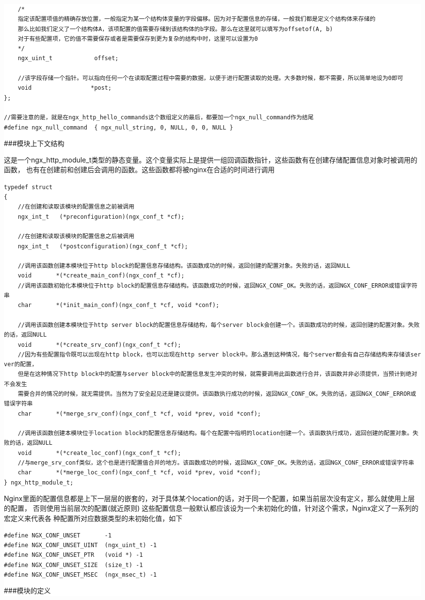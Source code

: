         /*
        指定该配置项值的精确存放位置，一般指定为某一个结构体变量的字段偏移。因为对于配置信息的存储，一般我们都是定义个结构体来存储的
        那么比如我们定义了一个结构体A，该项配置的值需要存储到该结构体的b字段。那么在这里就可以填写为offsetof(A, b)
        对于有些配置项，它的值不需要保存或者是需要保存到更为复杂的结构中时，这里可以设置为0 
        */
        ngx_uint_t            offset;

        //该字段存储一个指针。可以指向任何一个在读取配置过程中需要的数据，以便于进行配置读取的处理。大多数时候，都不需要，所以简单地设为0即可
        void                 *post;
    };

    //需要注意的是，就是在ngx_http_hello_commands这个数组定义的最后，都要加一个ngx_null_command作为结尾
    #define ngx_null_command  { ngx_null_string, 0, NULL, 0, 0, NULL }

###模块上下文结构

这是一个ngx_http_module_t类型的静态变量。这个变量实际上是提供一组回调函数指针，这些函数有在创建存储配置信息对象时被调用的函数，
也有在创建前和创建后会调用的函数。这些函数都将被nginx在合适的时间进行调用

    typedef struct
    {
        //在创建和读取该模块的配置信息之前被调用
        ngx_int_t   (*preconfiguration)(ngx_conf_t *cf);

        //在创建和读取该模块的配置信息之后被调用
        ngx_int_t   (*postconfiguration)(ngx_conf_t *cf);

        //调用该函数创建本模块位于http block的配置信息存储结构。该函数成功的时候，返回创建的配置对象。失败的话，返回NULL
        void       *(*create_main_conf)(ngx_conf_t *cf);
        //调用该函数初始化本模块位于http block的配置信息存储结构。该函数成功的时候，返回NGX_CONF_OK。失败的话，返回NGX_CONF_ERROR或错误字符串
        char       *(*init_main_conf)(ngx_conf_t *cf, void *conf);

        //调用该函数创建本模块位于http server block的配置信息存储结构，每个server block会创建一个。该函数成功的时候，返回创建的配置对象。失败的话，返回NULL
        void       *(*create_srv_conf)(ngx_conf_t *cf);
        //因为有些配置指令既可以出现在http block，也可以出现在http server block中。那么遇到这种情况，每个server都会有自己存储结构来存储该server的配置，
        但是在这种情况下http block中的配置与server block中的配置信息发生冲突的时候，就需要调用此函数进行合并，该函数并非必须提供，当预计到绝对不会发生
        需要合并的情况的时候，就无需提供。当然为了安全起见还是建议提供。该函数执行成功的时候，返回NGX_CONF_OK。失败的话，返回NGX_CONF_ERROR或错误字符串
        char       *(*merge_srv_conf)(ngx_conf_t *cf, void *prev, void *conf);

        //调用该函数创建本模块位于location block的配置信息存储结构。每个在配置中指明的location创建一个。该函数执行成功，返回创建的配置对象。失败的话，返回NULL
        void       *(*create_loc_conf)(ngx_conf_t *cf);
        //与merge_srv_conf类似，这个也是进行配置值合并的地方。该函数成功的时候，返回NGX_CONF_OK。失败的话，返回NGX_CONF_ERROR或错误字符串
        char       *(*merge_loc_conf)(ngx_conf_t *cf, void *prev, void *conf);
    } ngx_http_module_t;

Nginx里面的配置信息都是上下一层层的嵌套的，对于具体某个location的话，对于同一个配置，如果当前层次没有定义，那么就使用上层的配置，
否则使用当前层次的配置(就近原则) 这些配置信息一般默认都应该设为一个未初始化的值，针对这个需求，Nginx定义了一系列的宏定义来代表各
种配置所对应数据类型的未初始化值，如下

    #define NGX_CONF_UNSET       -1
    #define NGX_CONF_UNSET_UINT  (ngx_uint_t) -1
    #define NGX_CONF_UNSET_PTR   (void *) -1
    #define NGX_CONF_UNSET_SIZE  (size_t) -1
    #define NGX_CONF_UNSET_MSEC  (ngx_msec_t) -1

###模块的定义
